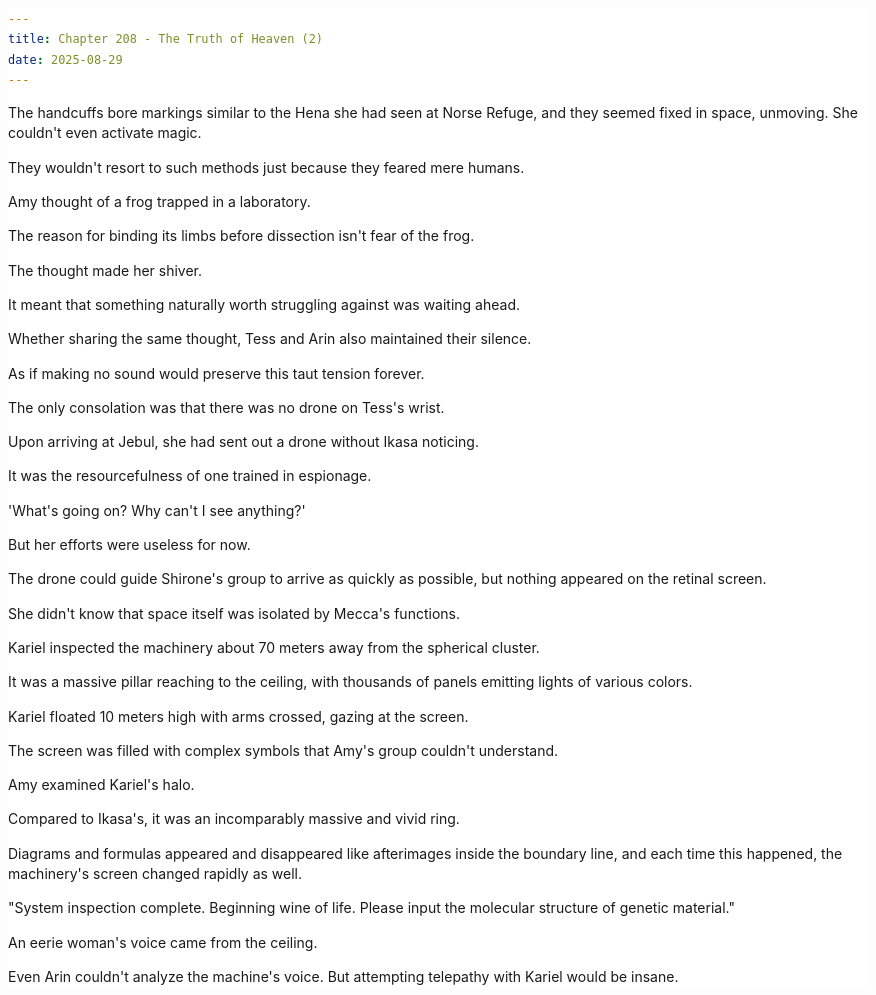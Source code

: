 ```yaml
---
title: Chapter 208 - The Truth of Heaven (2)
date: 2025-08-29
---
```


The handcuffs bore markings similar to the Hena she had seen at Norse Refuge, and they seemed fixed in space, unmoving. She couldn't even activate magic.

They wouldn't resort to such methods just because they feared mere humans.

Amy thought of a frog trapped in a laboratory.

The reason for binding its limbs before dissection isn't fear of the frog.

The thought made her shiver.

It meant that something naturally worth struggling against was waiting ahead.

Whether sharing the same thought, Tess and Arin also maintained their silence.

As if making no sound would preserve this taut tension forever.

The only consolation was that there was no drone on Tess's wrist.

Upon arriving at Jebul, she had sent out a drone without Ikasa noticing.

It was the resourcefulness of one trained in espionage.

'What's going on? Why can't I see anything?'

But her efforts were useless for now.

The drone could guide Shirone's group to arrive as quickly as possible, but nothing appeared on the retinal screen.

She didn't know that space itself was isolated by Mecca's functions.

Kariel inspected the machinery about 70 meters away from the spherical cluster.

It was a massive pillar reaching to the ceiling, with thousands of panels emitting lights of various colors.

Kariel floated 10 meters high with arms crossed, gazing at the screen.

The screen was filled with complex symbols that Amy's group couldn't understand.

Amy examined Kariel's halo.

Compared to Ikasa's, it was an incomparably massive and vivid ring.

Diagrams and formulas appeared and disappeared like afterimages inside the boundary line, and each time this happened, the machinery's screen changed rapidly as well.

"System inspection complete. Beginning wine of life. Please input the molecular structure of genetic material."

An eerie woman's voice came from the ceiling.

Even Arin couldn't analyze the machine's voice. But attempting telepathy with Kariel would be insane.
